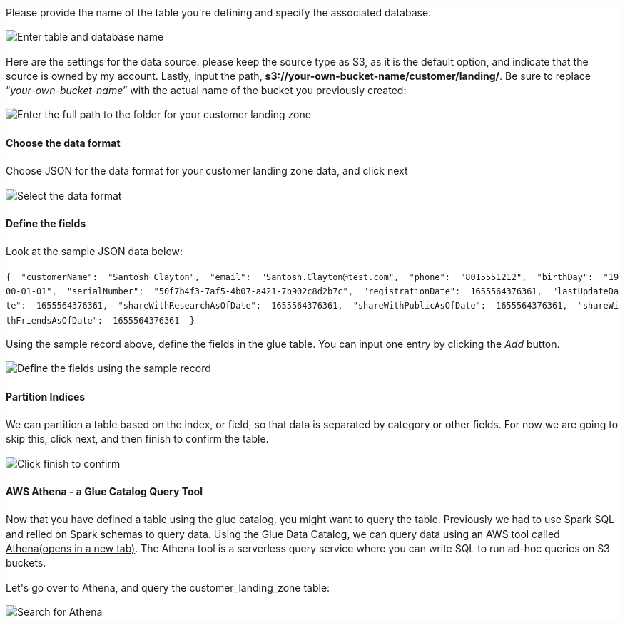 Please provide the name of the table you're defining and specify the associated database.

  

![Enter table and database name](https://video.udacity-data.com/topher/2023/December/65865933_screenshot-2023-12-23-092106/screenshot-2023-12-23-092106.jpeg)

Here are the settings for the data source: please keep the source type as S3, as it is the default option, and indicate that the source is owned by my account. Lastly, input the path,  **s3://your-own-bucket-name/customer/landing/**. Be sure to replace “_your-own-bucket-name_” with the actual name of the bucket you previously created:

  

![Enter the full path to the folder for your customer landing zone](https://video.udacity-data.com/topher/2023/December/65865984_screenshot-2023-12-23-092231/screenshot-2023-12-23-092231.jpeg)


#### Choose the data format

Choose JSON for the data format for your customer landing zone data, and click next

![Select the data format](https://video.udacity-data.com/topher/2023/December/658659a7_screenshot-2023-12-23-092304/screenshot-2023-12-23-092304.jpeg)

#### Define the fields

Look at the sample JSON data below:

`{  "customerName":  "Santosh Clayton",  "email":  "Santosh.Clayton@test.com",  "phone":  "8015551212",  "birthDay":  "1900-01-01",  "serialNumber":  "50f7b4f3-7af5-4b07-a421-7b902c8d2b7c",  "registrationDate":  1655564376361,  "lastUpdateDate":  1655564376361,  "shareWithResearchAsOfDate":  1655564376361,  "shareWithPublicAsOfDate":  1655564376361,  "shareWithFriendsAsOfDate":  1655564376361  }`

Using the sample record above, define the fields in the glue table. You can input one entry by clicking the  _Add_  button.

  

![Define the fields using the sample record](https://video.udacity-data.com/topher/2023/December/65865a04_screenshot-2023-12-23-092437/screenshot-2023-12-23-092437.jpeg)



#### Partition Indices

We can partition a table based on the index, or field, so that data is separated by category or other fields. For now we are going to skip this, click next, and then finish to confirm the table.

![Click finish to confirm](https://video.udacity-data.com/topher/2023/December/65865a25_screenshot-2023-12-23-092509/screenshot-2023-12-23-092509.jpeg)

#### AWS Athena - a Glue Catalog Query Tool

Now that you have defined a table using the glue catalog, you might want to query the table. Previously we had to use Spark SQL and relied on Spark schemas to query data. Using the Glue Data Catalog, we can query data using an AWS tool called  [Athena(opens in a new tab)](https://aws.amazon.com/athena/). The Athena tool is a serverless query service where you can write SQL to run ad-hoc queries on S3 buckets.

Let's go over to Athena, and query the customer_landing_zone table:

![Search for Athena](https://video.udacity-data.com/topher/2022/July/62c437c7_screen-shot-2022-07-05-at-7.08.13-am/screen-shot-2022-07-05-at-7.08.13-am.jpeg)
